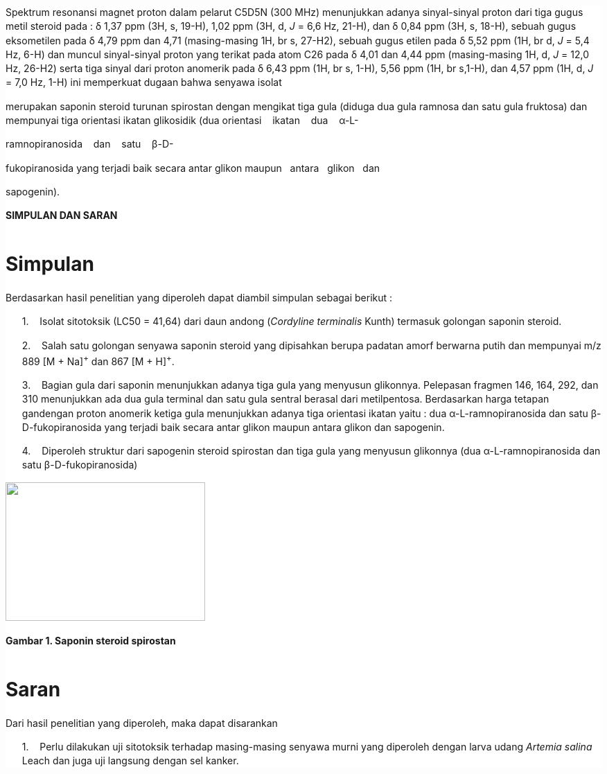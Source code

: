 <p><span class="font5">Spektrum resonansi magnet proton dalam pelarut C</span><span class="font3">5</span><span class="font5">D</span><span class="font3">5</span><span class="font5">N (300 MHz) menunjukkan adanya sinyal-sinyal proton dari tiga gugus metil steroid pada : </span><span class="font1">δ </span><span class="font5">1,37 ppm (3H, s, 19-H), 1,02 ppm (3H, d, </span><span class="font5" style="font-style:italic;">J</span><span class="font5"> = 6,6 Hz, 21-H), dan </span><span class="font1">δ </span><span class="font5">0,84 ppm (3H, s, 18-H), sebuah gugus eksometilen pada </span><span class="font1">δ </span><span class="font5">4,79 ppm dan 4,71 (masing-masing 1H, br s, 27-H</span><span class="font3">2</span><span class="font5">), sebuah gugus etilen pada </span><span class="font1">δ </span><span class="font5">5,52 ppm (1H, br d, </span><span class="font5" style="font-style:italic;">J</span><span class="font5"> = 5,4 Hz, 6-H) dan muncul sinyal-sinyal proton yang terikat pada atom C</span><span class="font3">26 </span><span class="font5">pada </span><span class="font1">δ </span><span class="font5">4,01 dan 4,44 ppm (masing-masing 1H, d, </span><span class="font5" style="font-style:italic;">J</span><span class="font5"> = 12,0 Hz, 26-H</span><span class="font3">2</span><span class="font5">) serta tiga sinyal dari proton anomerik pada </span><span class="font1">δ </span><span class="font5">6,43 ppm (1H, br s, 1-H), 5,56 ppm (1H, br s,1-H), dan 4,57 ppm (1H, d, </span><span class="font5" style="font-style:italic;">J</span><span class="font5"> = 7,0 Hz, 1-H) ini memperkuat dugaan bahwa senyawa isolat</span></p>
<p><span class="font5">merupakan saponin steroid turunan spirostan dengan mengikat tiga gula (diduga dua gula ramnosa dan satu gula fruktosa) dan mempunyai tiga orientasi ikatan glikosidik (dua orientasi &nbsp;&nbsp;&nbsp;ikatan &nbsp;&nbsp;&nbsp;dua &nbsp;&nbsp;&nbsp;</span><span class="font1">α</span><span class="font5">-L-</span></p>
<p><span class="font5">ramnopiranosida &nbsp;&nbsp;&nbsp;dan &nbsp;&nbsp;&nbsp;satu &nbsp;&nbsp;&nbsp;</span><span class="font1">β</span><span class="font5">-D-</span></p>
<p><span class="font5">fukopiranosida yang terjadi baik secara antar glikon maupun &nbsp;&nbsp;antara &nbsp;&nbsp;glikon &nbsp;&nbsp;dan</span></p>
<p><span class="font5">sapogenin).</span></p>
<p><span class="font5" style="font-weight:bold;">SIMPULAN DAN SARAN</span></p>
<h1><a name="bookmark24"></a><span class="font5" style="font-weight:bold;"><a name="bookmark25"></a>Simpulan</span></h1>
<p><span class="font5">Berdasarkan hasil penelitian yang diperoleh dapat diambil simpulan sebagai berikut :</span></p>
<ul style="list-style:none;"><li>
<p><span class="font5">1. &nbsp;&nbsp;&nbsp;Isolat sitotoksik (LC</span><span class="font3">50 </span><span class="font5">= 41,64) dari daun andong (</span><span class="font5" style="font-style:italic;">Cordyline terminalis</span><span class="font5"> Kunth) termasuk golongan saponin steroid.</span></p></li>
<li>
<p><span class="font5">2. &nbsp;&nbsp;&nbsp;Salah satu golongan senyawa saponin steroid yang dipisahkan berupa padatan amorf berwarna putih dan mempunyai m/z 889 [M + Na]<sup>+</sup> dan 867 [M + H]<sup>+</sup>.</span></p></li>
<li>
<p><span class="font5">3. &nbsp;&nbsp;&nbsp;Bagian gula dari saponin menunjukkan adanya tiga gula yang menyusun glikonnya. Pelepasan fragmen 146, 164, 292, dan 310 menunjukkan ada dua gula terminal dan satu gula sentral berasal dari metilpentosa. Berdasarkan harga tetapan gandengan proton anomerik ketiga gula menunjukkan adanya tiga orientasi ikatan yaitu : dua </span><span class="font1">α</span><span class="font5">-L-ramnopiranosida dan satu </span><span class="font1">β</span><span class="font5">-D-fukopiranosida yang terjadi baik secara antar glikon maupun antara glikon dan sapogenin.</span></p></li>
<li>
<p><span class="font5">4. &nbsp;&nbsp;&nbsp;Diperoleh struktur dari sapogenin steroid spirostan dan tiga gula yang menyusun glikonnya (dua </span><span class="font1">α</span><span class="font5">-L-ramnopiranosida dan satu </span><span class="font1">β</span><span class="font5">-D-fukopiranosida)</span></p></li></ul><img src="https://jurnal.harianregional.com/media/2673-1.png" alt="" style="width:216pt;height:150pt;">
<p><span class="font4" style="font-weight:bold;">Gambar 1. Saponin steroid spirostan</span></p>
<h1><a name="bookmark26"></a><span class="font5" style="font-weight:bold;"><a name="bookmark27"></a>Saran</span></h1>
<p><span class="font5">Dari hasil penelitian yang diperoleh, maka dapat disarankan</span></p>
<ul style="list-style:none;"><li>
<p><span class="font5">1. &nbsp;&nbsp;&nbsp;Perlu dilakukan uji sitotoksik terhadap masing-masing senyawa murni yang diperoleh dengan larva udang </span><span class="font5" style="font-style:italic;">Artemia salina</span><span class="font5"> Leach dan juga uji langsung dengan sel kanker.</span></p></li>
<li>